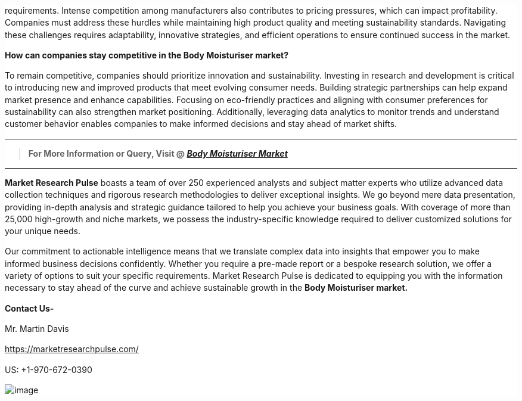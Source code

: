 requirements. Intense competition among manufacturers also contributes to pricing pressures, which can impact profitability. Companies must address these hurdles while maintaining high product quality and meeting sustainability standards. Navigating these challenges requires adaptability, innovative strategies, and efficient operations to ensure continued success in the market.</p><p><strong>How can companies stay competitive in the Body Moisturiser market?</strong></p><p>To remain competitive, companies should prioritize innovation and sustainability. Investing in research and development is critical to introducing new and improved products that meet evolving consumer needs. Building strategic partnerships can help expand market presence and enhance capabilities. Focusing on eco-friendly practices and aligning with consumer preferences for sustainability can also strengthen market positioning. Additionally, leveraging data analytics to monitor trends and understand customer behavior enables companies to make informed decisions and stay ahead of market shifts.</p><hr /><blockquote><p><strong>For More Information or Query, Visit @&nbsp;<em><a href="https://marketresearchpulse.com/report/70635/body-moisturiser-market?utm_source=Linkedin&utm_medium=019">Body Moisturiser Market</a></em></strong></p></blockquote><hr /><p><strong>Market Research Pulse</strong> boasts a team of over 250 experienced analysts and subject matter experts who utilize advanced data collection techniques and rigorous research methodologies to deliver exceptional insights. We go beyond mere data presentation, providing in-depth analysis and strategic guidance tailored to help you achieve your business goals. With coverage of more than 25,000 high-growth and niche markets, we possess the industry-specific knowledge required to deliver customized solutions for your unique needs.</p><p>Our commitment to actionable intelligence means that we translate complex data into insights that empower you to make informed business decisions confidently. Whether you require a pre-made report or a bespoke research solution, we offer a variety of options to suit your specific requirements. Market Research Pulse is dedicated to equipping you with the information necessary to stay ahead of the curve and achieve sustainable growth in the <strong>Body Moisturiser market.</strong></p><p><strong>Contact Us-</strong></p><p>Mr. Martin Davis</p><p>https://marketresearchpulse.com/</p><p>US: +1-970-672-0390</p>
![image](https://github.com/user-attachments/assets/5fad11a2-f373-4915-8e78-f035caf2f6df)

